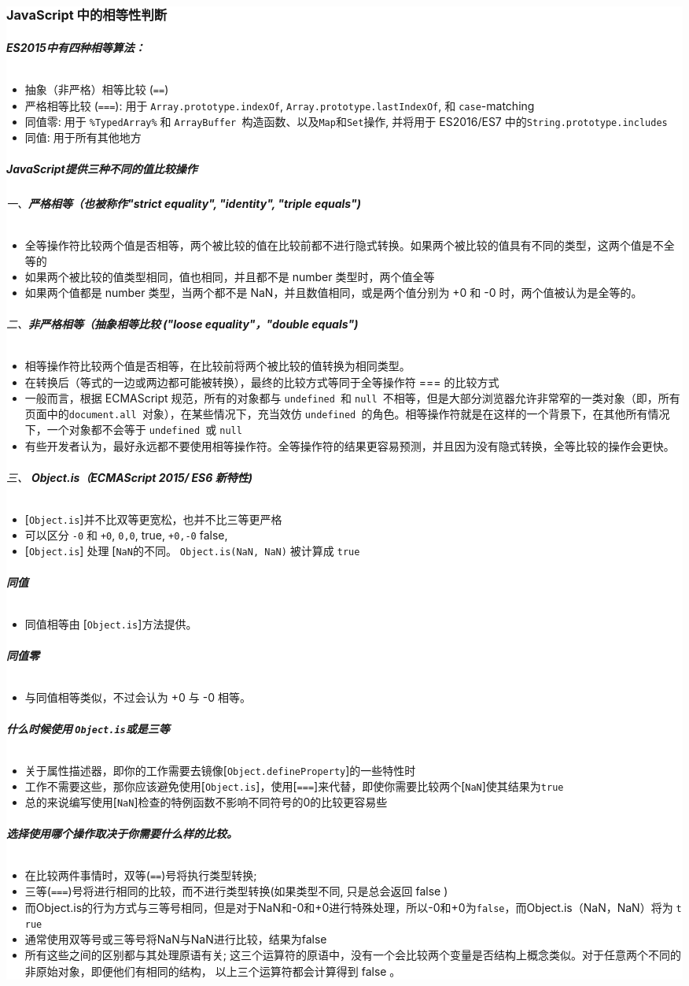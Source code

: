 ### **JavaScript 中的相等性判断**

###### **ES2015中有四种相等算法：**

- 抽象（非严格）相等比较 (`==`)
- 严格相等比较 (`===`): 用于  `Array.prototype.indexOf`, `Array.prototype.lastIndexOf`, 和 `case`-matching
- 同值零: 用于 `%TypedArray%` 和 `ArrayBuffer `构造函数、以及`Map`和`Set`操作, 并将用于 ES2016/ES7 中的`String.prototype.includes`
- 同值: 用于所有其他地方

##### **JavaScript提供三种不同的值比较操作**

###### 一、**严格相等（也被称作"strict equality", "identity", "triple equals")**

- 全等操作符比较两个值是否相等，两个被比较的值在比较前都不进行隐式转换。如果两个被比较的值具有不同的类型，这两个值是不全等的
- 如果两个被比较的值类型相同，值也相同，并且都不是 number 类型时，两个值全等
- 如果两个值都是 number 类型，当两个都不是 NaN，并且数值相同，或是两个值分别为 +0 和 -0 时，两个值被认为是全等的。

###### 二、**非严格相等（抽象相等比较 ("loose equality"，"double equals")**

- 相等操作符比较两个值是否相等，在比较前将两个被比较的值转换为相同类型。
- 在转换后（等式的一边或两边都可能被转换），最终的比较方式等同于全等操作符 === 的比较方式
- 一般而言，根据 ECMAScript 规范，所有的对象都与 `undefined `和 `null `不相等，但是大部分浏览器允许非常窄的一类对象（即，所有页面中的`document.all `对象），在某些情况下，充当效仿 `undefined `的角色。相等操作符就是在这样的一个背景下，在其他所有情况下，一个对象都不会等于 `undefined `或 `null`
- 有些开发者认为，最好永远都不要使用相等操作符。全等操作符的结果更容易预测，并且因为没有隐式转换，全等比较的操作会更快。

###### 三、 **Object.is（ECMAScript 2015/ ES6 新特性)**

- [`Object.is`]并不比双等更宽松，也并不比三等更严格
- 可以区分 `-0` 和 `+0`, `0,0`, true,  `+0,-0` false,
- [`Object.is`] 处理 [`NaN`的不同。 `Object.is(NaN, NaN)` 被计算成 `true`

###### **同值**

- 同值相等由 [`Object.is`]方法提供。

###### **同值零**

- 与同值相等类似，不过会认为 +0 与 -0 相等。

###### **什么时候使用 `Object.is`或是三等**

- 关于属性描述器，即你的工作需要去镜像[`Object.defineProperty`]的一些特性时
- 工作不需要这些，那你应该避免使用[`Object.is`]，使用[`===`]来代替，即使你需要比较两个[`NaN`]使其结果为`true`
- 总的来说编写使用[`NaN`]检查的特例函数不影响不同符号的0的比较更容易些

###### **选择使用哪个操作取决于你需要什么样的比较。**

- 在比较两件事情时，双等(`==`)号将执行类型转换;
- 三等(`===`)号将进行相同的比较，而不进行类型转换(如果类型不同, 只是总会返回 false )
- 而Object.is的行为方式与三等号相同，但是对于NaN和-0和+0进行特殊处理，所以-0和+0为`false`，而Object.is（NaN，NaN）将为 `true`
- 通常使用双等号或三等号将NaN与NaN进行比较，结果为false
- 所有这些之间的区别都与其处理原语有关; 这三个运算符的原语中，没有一个会比较两个变量是否结构上概念类似。对于任意两个不同的非原始对象，即便他们有相同的结构， 以上三个运算符都会计算得到 false 。
